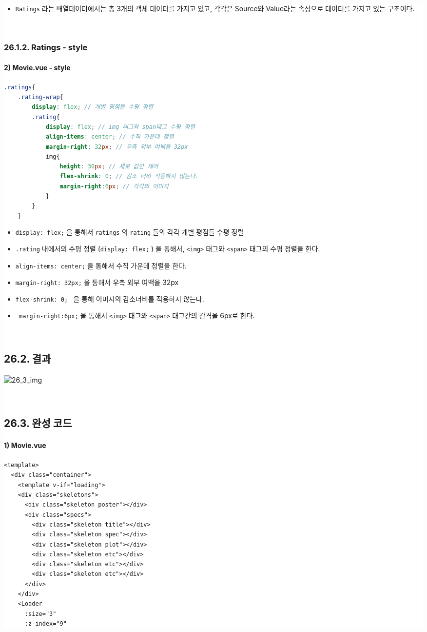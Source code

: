 - `Ratings` 라는 배열데이터에서는 총 3개의 객체 데이터를 가지고 있고, 각각은 Source와 Value라는 속성으로 데이터를 가지고 있는 구조이다. 

<br/>

### 26.1.2. Ratings - style

#### 2) Movie.vue - style

```scss
.ratings{
    .rating-wrap{
        display: flex; // 개별 평점들 수평 정렬
        .rating{
            display: flex; // img 태그와 span태그 수평 정렬
            align-items: center; // 수직 가운데 정렬
            margin-right: 32px; // 우측 외부 여백을 32px
            img{
                height: 30px; // 세로 값만 제어
                flex-shrink: 0; // 감소 너비 적용하지 않는다.
                margin-right:6px; // 각각의 이미지
            }
        }
    }
```

- `display: flex;` 을 통해서 `ratings` 의 `rating` 들의 각각 개별 평점들 수평 정렬

- `.rating` 내에서의 수평 정렬 (`display: flex;` ) 을 통해서, `<img>` 태그와 `<span>` 태그의 수평 정렬을 한다.
- `align-items: center;` 을 통해서 수직 가운데 정렬을 한다.
- `margin-right: 32px;` 을 통해서 우측 외부 여백을 32px
- `flex-shrink: 0; ` 을 통해 이미지의 감소너비를 적용하지 않는다. 
- ` margin-right:6px;` 을 통해서 `<img>` 태그와 `<span>` 태그간의 간격을 6px로 한다. 

<br/>

## 26.2. 결과

![26_3_img](https://github.com/ohtaekwon/TIL/blob/master/Vue-Movie-Project/img/26_3.png?raw=true)



<br/>

## 26.3. 완성 코드

#### 1) Movie.vue

```vue
<template>
  <div class="container">
    <template v-if="loading">
    <div class="skeletons">
      <div class="skeleton poster"></div>
      <div class="specs">
        <div class="skeleton title"></div>
        <div class="skeleton spec"></div>
        <div class="skeleton plot"></div>
        <div class="skeleton etc"></div>
        <div class="skeleton etc"></div>
        <div class="skeleton etc"></div>
      </div>
    </div>
    <Loader 
      :size="3"
      :z-index="9"
```